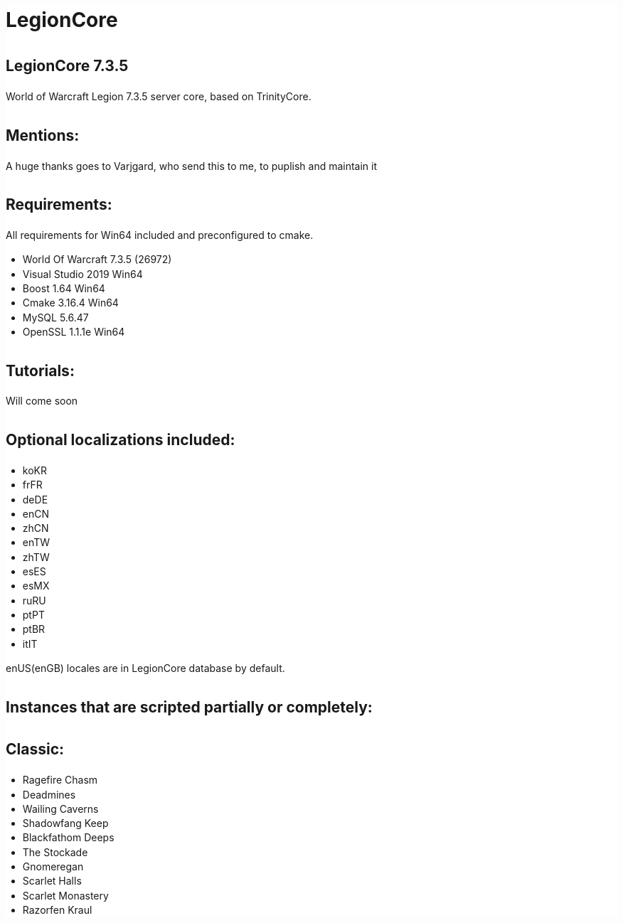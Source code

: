 # LegionCore
LegionCore 7.3.5
----------------
World of Warcraft Legion 7.3.5 server core, based on TrinityCore.



Mentions:
-------------

A huge thanks goes to Varjgard, who send this to me, to puplish and maintain it




Requirements:
-------------
All requirements for Win64 included and preconfigured to cmake.

- World Of Warcraft 7.3.5 (26972)
- Visual Studio 2019 Win64
- Boost 1.64 Win64
- Cmake 3.16.4 Win64
- MySQL 5.6.47
- OpenSSL 1.1.1e Win64




Tutorials:
-------------
Will come soon




Optional localizations included:
--------------------------------
- koKR
- frFR
- deDE
- enCN
- zhCN
- enTW
- zhTW
- esES
- esMX
- ruRU
- ptPT
- ptBR
- itIT

enUS(enGB) locales are in LegionCore database by default.




Instances that are scripted partially or completely:
----------------------------------------------------
Classic:
-
- Ragefire Chasm
- Deadmines
- Wailing Caverns
- Shadowfang Keep
- Blackfathom Deeps
- The Stockade
- Gnomeregan
- Scarlet Halls
- Scarlet Monastery
- Razorfen Kraul
